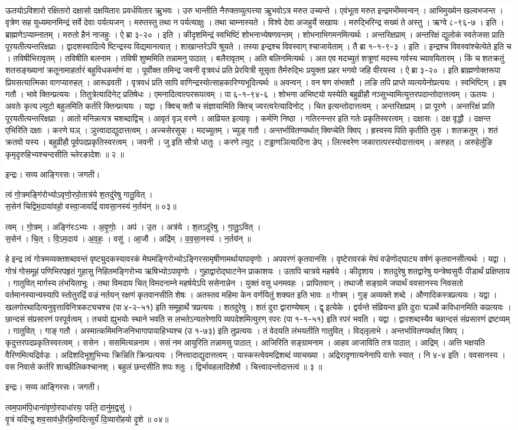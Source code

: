 ऊतयोऽविशारो रक्षितारो दक्षासो दक्षयितारः प्रवर्धयितार ऋुभवः । उरु भान्तीति नैरुक्तव्युत्पत्त्या ऋुभवोऽत्र मरुत उच्यन्ते । एवंभूता मरुत इन्द्रमभीमवन्वन् । आभिमुख्येन खल्वभजन्त । वृत्रेण सह युध्यमानमिन्द्रं सर्वे देवाः पर्यत्यजन् । मरुतस्तु तथा न पर्यत्याक्षुः । तथा चाम्नास्यते । विश्वे देवा अजहुर्ये सखायः । मरुद्भिरिन्द्र सख्यं ते अस्तु । ऋग्वे ८-९६-७ । इति । ब्राह्मणेऽप्याम्नातम् । मरुतो हैनं नाजहुः । ऐ ब्रा ३-२० । इति । कीदृशमिन्द्रं स्वभिष्टिं शोभनाभ्येषणवन्तम् । शोभनाभिगमनमित्यर्थः । अन्तरिक्षप्राम् । अन्तरिक्षं द्युलोकं स्वतेजसा प्राति पूरयतीत्यन्तरिक्षप्राः । द्वादशस्वादित्ये ष्टिन्द्रस्य विद्यमानत्वात् । शाखान्तरेऽपि श्रूयते । तस्या इन्द्रश्च विवस्वाग् श्चाजायेताम् । तै ब्रा १-१-९-३ । इति । इन्द्रश्च विवस्वांश्चेत्येते इति च । तविषीभिरावृतम् । तविषीति बलनाम । तविषी शुष्ममिति तन्नामनु पाठात् । बलैरावृतम् । अति बलिनमित्यर्थः । अत एव मदच्युतं शत्रूणां मदस्य गर्वस्य च्यावयितारम् । किं च शतक्रतुं शतसङ्ख्यानां क्रतूनामाहर्तारं बहुविधकर्माणं वा । पूर्वोक्त तमिन्द्र जवनी वृत्रवधं प्रति प्रेरयित्री सूसृता तैर्मरुद्भिः प्रयुक्ता प्रहर भगवो जहि वीरयस्व । ऐ ब्रा ३-२० । इति ब्राह्मणोक्तरूपा प्रियसत्यात्मिका वागप्यारुहत् । आरूढवती । वृत्रवधं प्रति सापि वागिन्द्रस्योत्साहकारिण्यभूदित्यर्थः ॥ अवन्वन् । वन षण संभक्तौ । लङि तपि प्राप्ते व्यत्ययेनोप्रत्ययः । स्वभिष्टिम् । इष गतौ । भावे क्तिन्प्रत्ययः । तितुत्रेत्यादिनेट् प्रतिषेधः । एमनादित्वात्पररूपत्वम् । पा ६-१-९४-६ । शोभना अभिष्टयो यस्येति बहुव्रीहौ नञ्सुभ्यामित्युत्तरपदान्तोदात्तत्वम् । ऊतयः । अवतेः कृत्य ल्युटो बहुलमिति कर्तरि क्तिन्प्रत्ययः । यद्वा । क्विच् क्तौ च संज्ञायामिति क्तिच् ज्वरत्वरेत्यादिनोट् । चित इत्यन्तोदात्तत्वम् । अन्तरिक्षप्राम् । प्रा पूरणे । अन्तरिक्षं प्राति पूरयतीत्यन्तरिक्षप्राः । आतो मनिन्नत्यत्र चशब्दाद्विच् । आवृतं वृञ् वरणे । आव्रियत इत्यावृः । कर्मणि निष्ठा । गतिरनन्तर इति गतेः प्रकृतिस्वरत्वम् । दक्षासः । दक्ष वृद्धौ । दक्षन्त एभिरिति दक्षाः । करणे घञ् । ञुत्त्वादाद्युदात्तत्वम् । अज्चसेरसुक् । मदच्युतम् । च्युङ् गतौ । अन्तर्भावितण्यर्थात् क्विप्चेति क्विप् । ह्रस्वस्य पिति कृतीति तुक् । शतक्रतुम् । शतं क्रतवो यस्य । बहुव्रीहौ पूर्वपदप्रकृतिस्वरत्वम् । जवनी । जु इति सौत्रो धातुः । करणे ल्युट् । टड्ढाणञित्यादिना ङेप् । लित्स्वरेण जकारात्परस्योदात्तत्वम् । अरुहत् । अरुहेर्लुङि कृमृदृरुहिभ्यश्चन्दसीति च्लेरङादेशः ॥ २ ॥

इन्द्रः। सव्य आङ्गिरसः। जगती।

त्वं गो॒त्रमङ्गि॑रोभ्योऽवृणो॒रपो॒तात्र॑ये श॒तदु॑रेषु गातु॒वित् ।  
स॒सेन॑ चिद्विम॒दाया॑वहो॒ वस्वा॒जावद्रिं॑ वावसा॒नस्य॑ न॒र्तय॑न् ॥ ०३॥

त्वम् । गो॒त्रम् । अङ्गि॑रःऽभ्यः । अ॒वृ॒णोः॒ । अप॑ । उ॒त । अत्र॑ये । श॒तऽदु॑रेषु । गा॒तु॒ऽवित् ।  
स॒सेन॑ । चि॒त् । वि॒ऽम॒दाय॑ । अ॒व॒हः॒ । वसु॑ । आ॒जौ । अद्रि॑म् । व॒व॒सा॒नस्य॑ । न॒र्तय॑न् ॥

हे इन्द्र त्वं गोत्रमव्यक्तशब्दवन्तं वृष्ट्युदकस्यावरकं मेघमङ्गिरोभ्योऽङ्गिरसामृषीणामर्थायापावृणोः । अपवरणं कृतवानसि । वृष्टेरावरकं मेघं वज्रेणोद्घाट्य वर्षणं कृतवानसीत्यर्थः । यद्वा । गोत्रं गोसमूहं पणिभिरपहृतं गुहासु निहितमङ्गिरोभ्य ऋषिभ्योऽपावृणोः । गुहाद्वारोद्घाटनेन प्राकाशयः । उतापि चात्रये महर्षये । कीदृशाय । शतदुरेषु शतद्वारेषु यन्त्रेष्वसुर्यैः पीडार्थं प्रक्षिप्ताय । गातुवित् मार्गस्य लंभयिताभूः । तथा विमदाय चित् विमदनाम्ने महर्षयेऽपि ससेनान्नेन । युक्तं वसु धनमवहः । प्रापितवान् । तथाजौ सङ्ग्रामे जयार्थं ववसानस्य निवसतो वर्तमानस्यान्यस्यापि स्तोतुरद्रिं वज्रं नर्तयन् रक्षणं कृतवानसीति शेषः । अतस्तव महिमा केन वर्णयितुं शक्यत इति भावः ॥ गोत्रम् । गुङ् अव्यक्ते शब्दे । औणादिकस्त्रप्रत्ययः । यद्वा । खलगोरथादित्यनुवृत्ताविनित्रकट्यचश्च (पा ४-२-५१) इति समूहार्थे त्रप्रत्ययः । शतदुरेषु । शतं दुरा द्वाराण्येषाम् । द्वृ इत्येके । द्वर्यन्ते संव्रियन्त इति दुराः घञर्थे कविधानमिति कप्रत्ययः । छान्दसं संप्रसारणं परपूर्वत्वम् । तचयो ह्युभयोः स्थाने भवति स लभतेऽन्यतरेणापि व्यपदेशमित्युरण् रपरः (पा १-१-५१) इति रपरं भवति । यद्वा । द्वारशब्दस्यैव च्छान्दसं संप्रसारणं द्रष्टव्यम् । गातुवित् । गाङ् गतौ । अस्मात्कमिमनिजनिभागापायाहिभ्यश्च (उ १-७३) इति तुप्रत्ययः । तं वेदयति लंभयतीति गातुवित् । विद्लृलाभे । अन्तर्भावितण्यर्थात् क्विप् । कृदुत्तरपदप्रकृतिस्वरत्वम् । ससेन । ससमित्यन्ननाम । ससं नम आयुरिति तन्नामसु पाठात् । आजिरिति सङ्ग्रामनाम । आहव आजाविति तत्र पाठात् । आद्रिम् । अत्ति भक्षयति वैरिणमित्यद्रिर्वज्रः । अदिशदिभूशुभिभ्यः क्रिन्निति क्रिन्प्रत्ययः । नित्त्वादाद्युदात्तत्वम् । यास्कस्त्वेवमद्रिशब्दं व्याचख्या । अद्रिरादृणात्यनेनापि वात्तेः स्यात् । नि ४-४ इति । ववसानस्य । वस निवासे कर्तरि शाच्छीलिकश्चानश् । बहुलं छन्दसीति शपः श्लुः । द्विर्भावहलादिशेषौ । चित्त्वादन्तोदात्तत्वं ॥ ३ ॥

इन्द्रः। सव्य आङ्गिरसः। जगती।

त्वम॒पाम॑पि॒धाना॑वृणो॒रपाधा॑रयः॒ पर्व॑ते॒ दानु॑म॒द्वसु॑ ।  
वृ॒त्रं यदि॑न्द्र॒ शव॒साव॑धी॒रहि॒मादित्सूर्यं॑ दि॒व्यारो॑हयो दृ॒शे ॥ ०४॥

